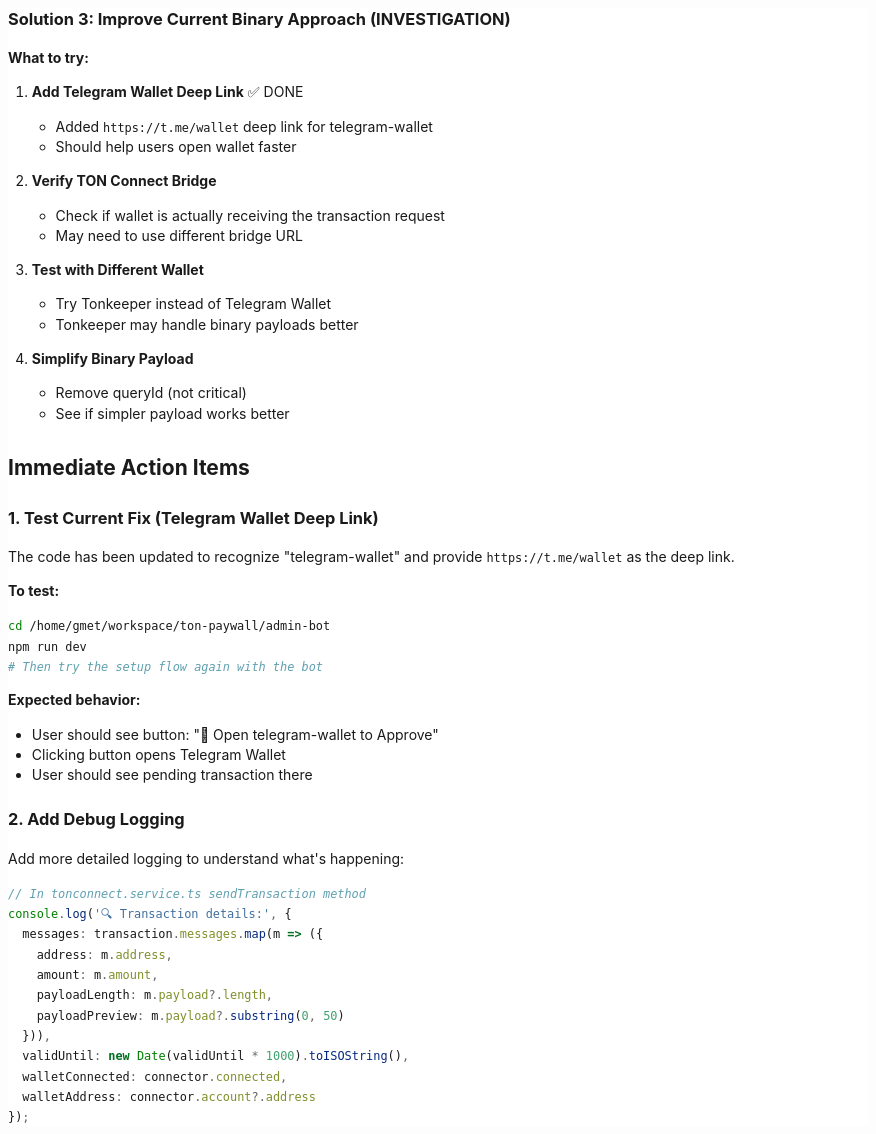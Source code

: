 ### Solution 3: Improve Current Binary Approach (INVESTIGATION)

**What to try:**

1. **Add Telegram Wallet Deep Link** ✅ DONE
   - Added `https://t.me/wallet` deep link for telegram-wallet
   - Should help users open wallet faster

2. **Verify TON Connect Bridge**
   - Check if wallet is actually receiving the transaction request
   - May need to use different bridge URL

3. **Test with Different Wallet**
   - Try Tonkeeper instead of Telegram Wallet
   - Tonkeeper may handle binary payloads better

4. **Simplify Binary Payload**
   - Remove queryId (not critical)
   - See if simpler payload works better

## Immediate Action Items

### 1. Test Current Fix (Telegram Wallet Deep Link)

The code has been updated to recognize "telegram-wallet" and provide `https://t.me/wallet` as the deep link.

**To test:**
```bash
cd /home/gmet/workspace/ton-paywall/admin-bot
npm run dev
# Then try the setup flow again with the bot
```

**Expected behavior:**
- User should see button: "📱 Open telegram-wallet to Approve"
- Clicking button opens Telegram Wallet
- User should see pending transaction there

### 2. Add Debug Logging

Add more detailed logging to understand what's happening:

```typescript
// In tonconnect.service.ts sendTransaction method
console.log('🔍 Transaction details:', {
  messages: transaction.messages.map(m => ({
    address: m.address,
    amount: m.amount,
    payloadLength: m.payload?.length,
    payloadPreview: m.payload?.substring(0, 50)
  })),
  validUntil: new Date(validUntil * 1000).toISOString(),
  walletConnected: connector.connected,
  walletAddress: connector.account?.address
});
```
